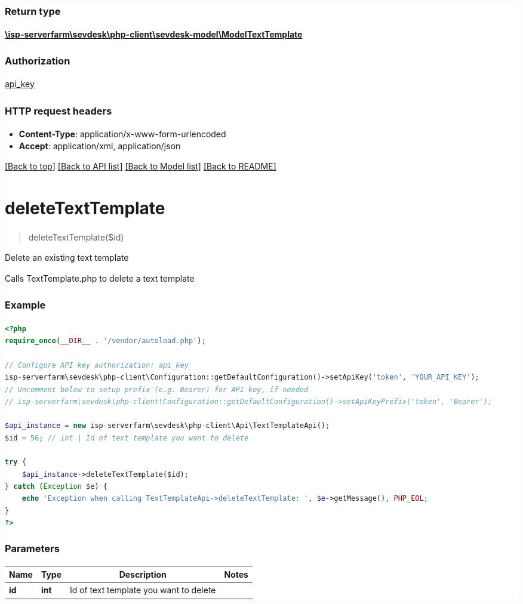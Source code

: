 ### Return type

[**\isp-serverfarm\sevdesk\php-client\sevdesk-model\ModelTextTemplate**](../Model/ModelTextTemplate.md)

### Authorization

[api_key](../../README.md#api_key)

### HTTP request headers

 - **Content-Type**: application/x-www-form-urlencoded
 - **Accept**: application/xml, application/json

[[Back to top]](#) [[Back to API list]](../../README.md#documentation-for-api-endpoints) [[Back to Model list]](../../README.md#documentation-for-models) [[Back to README]](../../README.md)

# **deleteTextTemplate**
> deleteTextTemplate($id)

Delete an existing text template

Calls TextTemplate.php to delete a text template

### Example
```php
<?php
require_once(__DIR__ . '/vendor/autoload.php');

// Configure API key authorization: api_key
isp-serverfarm\sevdesk\php-client\Configuration::getDefaultConfiguration()->setApiKey('token', 'YOUR_API_KEY');
// Uncomment below to setup prefix (e.g. Bearer) for API key, if needed
// isp-serverfarm\sevdesk\php-client\Configuration::getDefaultConfiguration()->setApiKeyPrefix('token', 'Bearer');

$api_instance = new isp-serverfarm\sevdesk\php-client\Api\TextTemplateApi();
$id = 56; // int | Id of text template you want to delete

try {
    $api_instance->deleteTextTemplate($id);
} catch (Exception $e) {
    echo 'Exception when calling TextTemplateApi->deleteTextTemplate: ', $e->getMessage(), PHP_EOL;
}
?>
```

### Parameters

Name | Type | Description  | Notes
------------- | ------------- | ------------- | -------------
 **id** | **int**| Id of text template you want to delete |
